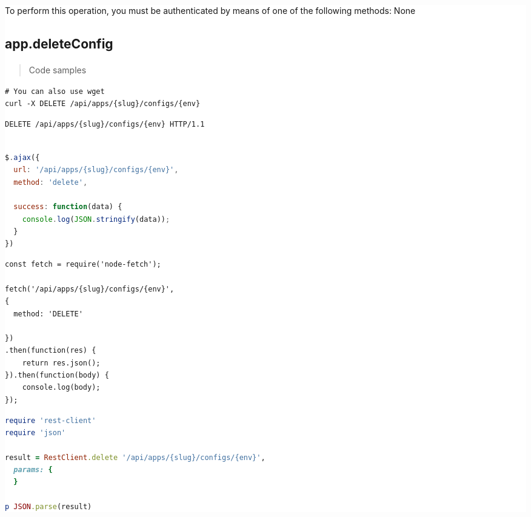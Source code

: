 <aside class="warning">
To perform this operation, you must be authenticated by means of one of the following methods:
None
</aside>

## app.deleteConfig

<a id="opIdapp.deleteConfig"></a>

> Code samples

```shell
# You can also use wget
curl -X DELETE /api/apps/{slug}/configs/{env}

```

```http
DELETE /api/apps/{slug}/configs/{env} HTTP/1.1

```

```javascript

$.ajax({
  url: '/api/apps/{slug}/configs/{env}',
  method: 'delete',

  success: function(data) {
    console.log(JSON.stringify(data));
  }
})

```

```javascript--nodejs
const fetch = require('node-fetch');

fetch('/api/apps/{slug}/configs/{env}',
{
  method: 'DELETE'

})
.then(function(res) {
    return res.json();
}).then(function(body) {
    console.log(body);
});

```

```ruby
require 'rest-client'
require 'json'

result = RestClient.delete '/api/apps/{slug}/configs/{env}',
  params: {
  }

p JSON.parse(result)

```
